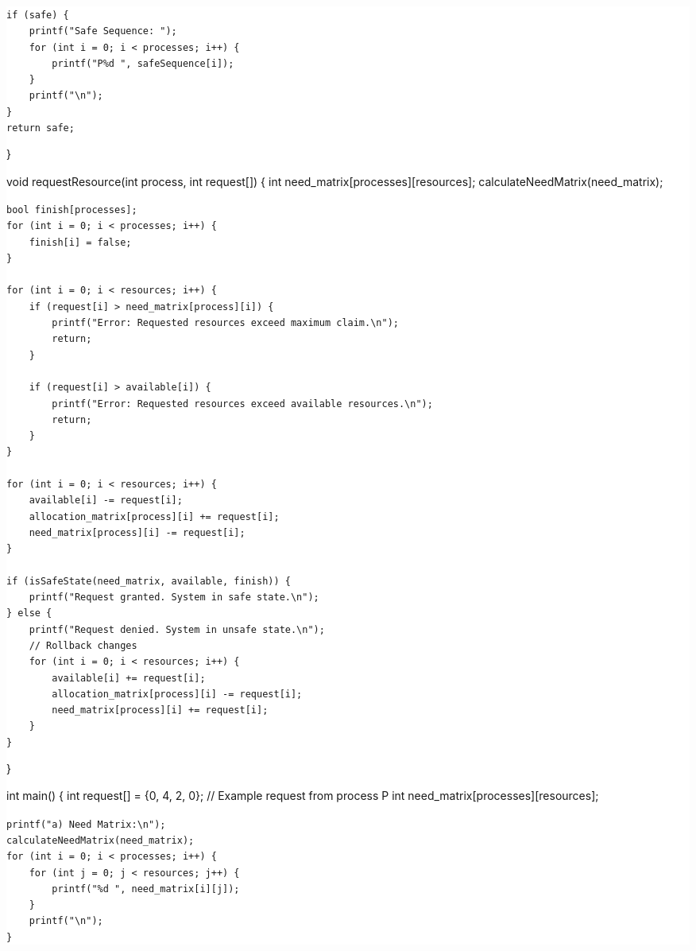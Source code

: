     if (safe) {
        printf("Safe Sequence: ");
        for (int i = 0; i < processes; i++) {
            printf("P%d ", safeSequence[i]);
        }
        printf("\n");
    }
    return safe;
}

void requestResource(int process, int request[]) {
    int need_matrix[processes][resources];
    calculateNeedMatrix(need_matrix);

    bool finish[processes];
    for (int i = 0; i < processes; i++) {
        finish[i] = false;
    }

    for (int i = 0; i < resources; i++) {
        if (request[i] > need_matrix[process][i]) {
            printf("Error: Requested resources exceed maximum claim.\n");
            return;
        }

        if (request[i] > available[i]) {
            printf("Error: Requested resources exceed available resources.\n");
            return;
        }
    }

    for (int i = 0; i < resources; i++) {
        available[i] -= request[i];
        allocation_matrix[process][i] += request[i];
        need_matrix[process][i] -= request[i];
    }

    if (isSafeState(need_matrix, available, finish)) {
        printf("Request granted. System in safe state.\n");
    } else {
        printf("Request denied. System in unsafe state.\n");
        // Rollback changes
        for (int i = 0; i < resources; i++) {
            available[i] += request[i];
            allocation_matrix[process][i] -= request[i];
            need_matrix[process][i] += request[i];
        }
    }
}

int main() {
    int request[] = {0, 4, 2, 0}; // Example request from process P
    int need_matrix[processes][resources];

    printf("a) Need Matrix:\n");
    calculateNeedMatrix(need_matrix);
    for (int i = 0; i < processes; i++) {
        for (int j = 0; j < resources; j++) {
            printf("%d ", need_matrix[i][j]);
        }
        printf("\n");
    }
